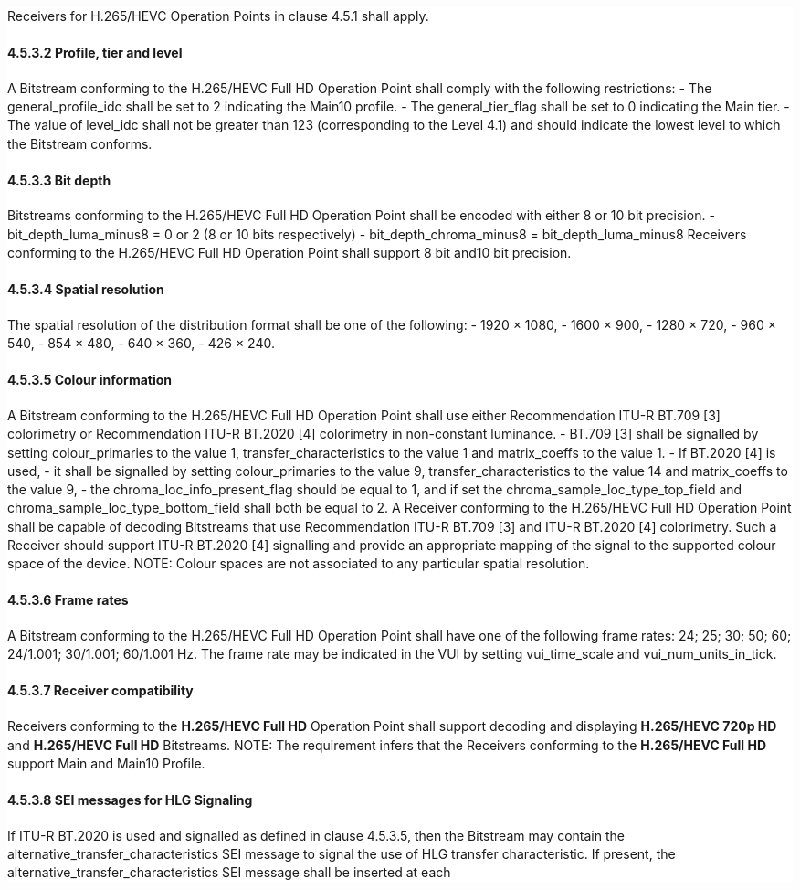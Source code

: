 Receivers for H.265/HEVC Operation Points in clause 4.5.1 shall apply.
#### 4.5.3.2 Profile, tier and level
A Bitstream conforming to the H.265/HEVC Full HD Operation Point shall comply
with the following restrictions:
\- The general_profile_idc shall be set to 2 indicating the Main10 profile.
\- The general_tier_flag shall be set to 0 indicating the Main tier.
\- The value of level_idc shall not be greater than 123 (corresponding to the
Level 4.1) and should indicate the lowest level to which the Bitstream
conforms.
#### 4.5.3.3 Bit depth
Bitstreams conforming to the H.265/HEVC Full HD Operation Point shall be
encoded with either 8 or 10 bit precision.
\- bit_depth_luma_minus8 = 0 or 2 (8 or 10 bits respectively)
\- bit_depth_chroma_minus8 = bit_depth_luma_minus8
Receivers conforming to the H.265/HEVC Full HD Operation Point shall support 8
bit and10 bit precision.
#### 4.5.3.4 Spatial resolution
The spatial resolution of the distribution format shall be one of the
following:
\- 1920 × 1080,
\- 1600 × 900,
\- 1280 × 720,
\- 960 × 540,
\- 854 × 480,
\- 640 × 360,
\- 426 × 240.
#### 4.5.3.5 Colour information
A Bitstream conforming to the H.265/HEVC Full HD Operation Point shall use
either Recommendation ITU-R BT.709 [3] colorimetry or Recommendation ITU-R
BT.2020 [4] colorimetry in non-constant luminance.
\- BT.709 [3] shall be signalled by setting colour_primaries to the value 1,
transfer_characteristics to the value 1 and matrix_coeffs to the value 1.
\- If BT.2020 [4] is used,
\- it shall be signalled by setting colour_primaries to the value 9,
transfer_characteristics to the value 14 and matrix_coeffs to the value 9,
\- the chroma_loc_info_present_flag should be equal to 1, and if set the
chroma_sample_loc_type_top_field and chroma_sample_loc_type_bottom_field shall
both be equal to 2.
A Receiver conforming to the H.265/HEVC Full HD Operation Point shall be
capable of decoding Bitstreams that use Recommendation ITU-R BT.709 [3] and
ITU-R BT.2020 [4] colorimetry. Such a Receiver should support ITU-R BT.2020
[4] signalling and provide an appropriate mapping of the signal to the
supported colour space of the device.
NOTE: Colour spaces are not associated to any particular spatial resolution.
#### 4.5.3.6 Frame rates
A Bitstream conforming to the H.265/HEVC Full HD Operation Point shall have
one of the following frame rates: 24; 25; 30; 50; 60; 24/1.001; 30/1.001;
60/1.001 Hz.
The frame rate may be indicated in the VUI by setting vui_time_scale and
vui_num_units_in_tick.
#### 4.5.3.7 Receiver compatibility
Receivers conforming to the **H.265/HEVC Full HD** Operation Point shall
support decoding and displaying **H.265/HEVC 720p HD** and **H.265/HEVC Full
HD** Bitstreams.
NOTE: The requirement infers that the Receivers conforming to the **H.265/HEVC
Full HD** support Main and Main10 Profile.
#### 4.5.3.8 SEI messages for HLG Signaling
If ITU-R BT.2020 is used and signalled as defined in clause 4.5.3.5, then the
Bitstream may contain the alternative_transfer_characteristics SEI message to
signal the use of HLG transfer characteristic. If present, the
alternative_transfer_characteristics SEI message shall be inserted at each